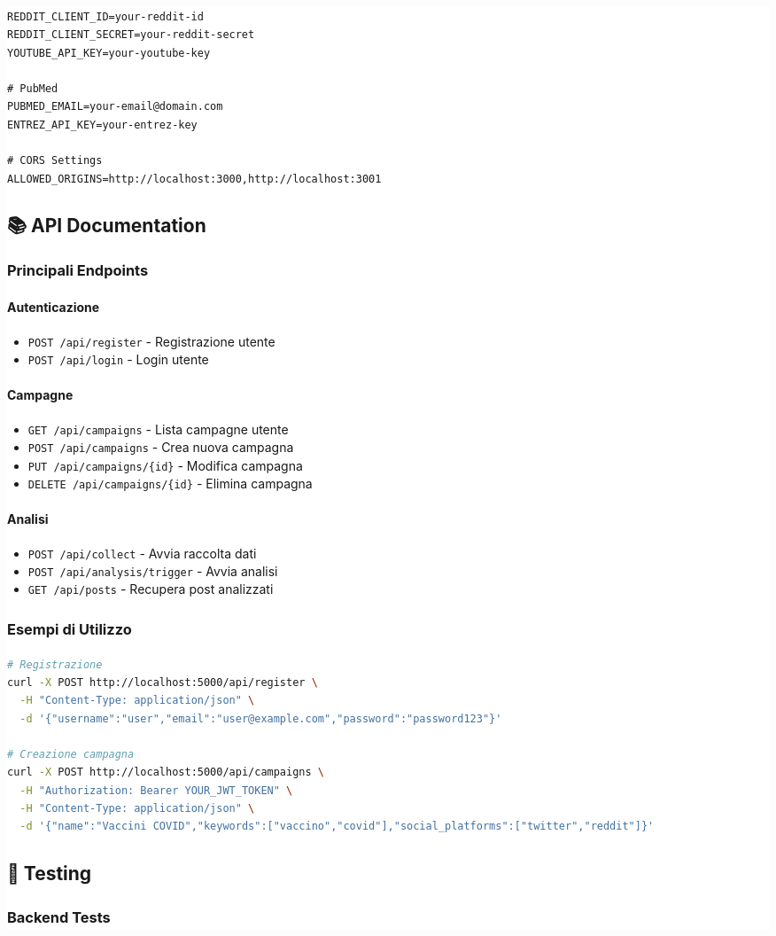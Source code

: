 ```env
REDDIT_CLIENT_ID=your-reddit-id
REDDIT_CLIENT_SECRET=your-reddit-secret
YOUTUBE_API_KEY=your-youtube-key

# PubMed
PUBMED_EMAIL=your-email@domain.com
ENTREZ_API_KEY=your-entrez-key

# CORS Settings
ALLOWED_ORIGINS=http://localhost:3000,http://localhost:3001
```

## 📚 API Documentation

### Principali Endpoints

#### Autenticazione
- `POST /api/register` - Registrazione utente
- `POST /api/login` - Login utente

#### Campagne
- `GET /api/campaigns` - Lista campagne utente
- `POST /api/campaigns` - Crea nuova campagna
- `PUT /api/campaigns/{id}` - Modifica campagna
- `DELETE /api/campaigns/{id}` - Elimina campagna

#### Analisi
- `POST /api/collect` - Avvia raccolta dati
- `POST /api/analysis/trigger` - Avvia analisi
- `GET /api/posts` - Recupera post analizzati

### Esempi di Utilizzo

```bash
# Registrazione
curl -X POST http://localhost:5000/api/register \
  -H "Content-Type: application/json" \
  -d '{"username":"user","email":"user@example.com","password":"password123"}'

# Creazione campagna
curl -X POST http://localhost:5000/api/campaigns \
  -H "Authorization: Bearer YOUR_JWT_TOKEN" \
  -H "Content-Type: application/json" \
  -d '{"name":"Vaccini COVID","keywords":["vaccino","covid"],"social_platforms":["twitter","reddit"]}'
```

## 🧪 Testing

### Backend Tests
